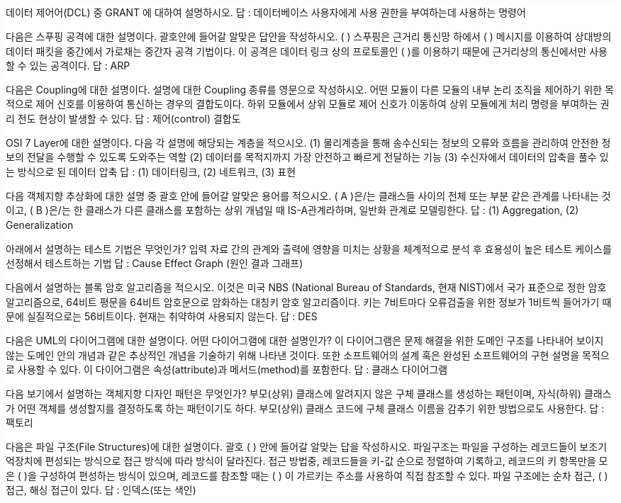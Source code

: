 데이터 제어어(DCL) 중 GRANT 에 대하여 설명하시오.
답 : 데이터베이스 사용자에게 사용 권한을 부여하는데 사용하는 명령어

다음은 스푸핑 공격에 대한 설명이다. 괄호안에 들어갈 알맞은 답안을 작성하시오.
( ) 스푸핑은 근거리 통신망 하에서 ( ) 메시지를 이용하여 상대방의 데이터 패킷을
중간에서 가로채는 중간자 공격 기법이다. 이 공격은 데이터 링크 상의 프로토콜인
(  )를 이용하기 때문에 근거리상의 통신에서만 사용할 수 있는 공격이다.
답 : ARP

다음은 Coupling에 대한 설명이다. 설명에 대한 Coupling 종류를 영문으로 작성하시오.
어떤 모듈이 다른 모듈의 내부 논리 조직을 제어하기 위한 목적으로 제어 신호를
이용하여 통신하는 경우의 결합도이다. 하위 모듈에서 상위 모듈로 제어 신호가 이동하여
상위 모듈에게 처리 명령을 부여하는 권리 전도 현상이 발생할 수 있다.
답 : 제어(control) 결합도

OSI 7 Layer에 대한 설명이다. 다음 각 설명에 해당되는 계층을 적으시오.
(1) 물리계층을 통해 송수신되는 정보의 오류와 흐름을 관리하여 안전한 정보의
전달을 수행할 수 있도록 도와주는 역할
(2) 데이터를 목적지까지 가장 안전하고 빠르게 전달하는 기능
(3) 수신자에서 데이터의 압축을 풀수 있는 방식으로 된 데이터 압축
답 : (1) 데이터링크, (2) 네트워크, (3) 표현

다음 객체지향 추상화에 대한 설명 중 괄호 안에 들어갈 알맞은 용어를 적으시오.
(  A  )은/는 클래스들 사이의 전체 또는 부분 같은 관계를 나타내는 것이고,
 (  B  )은/는 한 클래스가 다른 클래스를 포함하는 상위 개념일 때 IS-A관계라하며,
일반화 관계로 모델링한다.
답 : (1) Aggregation, (2) Generalization

아래에서 설명하는 테스트 기법은 무엇인가?
입력 자료 간의 관계와 출력에 영향을 미치는 상황을 체계적으로 분석 후 효용성이
높은 테스트 케이스를 선정해서 테스트하는 기법
답 : Cause Effect Graph (원인 결과 그래프)

다음에서 설명하는 블록 암호 알고리즘을 적으시오.
이것은 미국 NBS (National Bureau of Standards, 현재 NIST)에서 국가 표준으로
정한 암호 알고리즘으로, 64비트 평문을 64비트 암호문으로 암화하는 대칭키 암호
알고리즘이다. 키는 7비트마다 오류검출을 위한 정보가 1비트씩 들어가기 때문에
실질적으로는 56비트이다. 현재는 취약하여 사용되지 않는다.
답 : DES

다음은 UML의 다이어그램에 대한 설명이다. 어떤 다이어그램에 대한 설명인가?
이 다이어그램은 문제 해결을 위한 도메인 구조를 나타내어 보이지 않는 도메인
안의 개념과 같은 추상적인 개념을 기술하기 위해 나타낸 것이다.
또한 소프트웨어의 설계 혹은 완성된 소프트웨어의 구현 설명을 목적으로 사용할
수 있다. 이 다이어그램은 속성(attribute)과 메서드(method)를 포함한다.
답 : 클래스 다이어그램

다음 보기에서 설명하는 객체지향 디자인 패턴은 무엇인가?
부모(상위) 클래스에 알려지지 않은 구체 클래스를 생성하는 패턴이며, 자식(하위)
클래스가 어떤 객체를 생성할지를 결정하도록 하는 패턴이기도 하다.  부모(상위)
클래스 코드에 구체 클래스 이름을 감추기 위한 방법으로도 사용한다.
답 : 팩토리

다음은 파일 구조(File Structures)에 대한 설명이다. 괄호 ( ) 안에 들어갈 알맞는
답을 작성하시오.
파일구조는 파일을 구성하는 레코드들이 보조기억장치에 편성되는 방식으로
접근 방식에 따라 방식이 달라진다. 접근 방법중, 레코드들을 키-값 순으로
정렬하여 기록하고, 레코드의 키 항목만을 모은 (  )을 구성하여 편성하는
방식이 있으며, 레코드를 참조할 때는 (   ) 이 가르키는 주소를 사용하여 직접
참조할 수 있다. 파일 구조에는 순차 접근, (  ) 접근,  해싱 접근이 있다.
답 : 인덱스(또는 색인)
